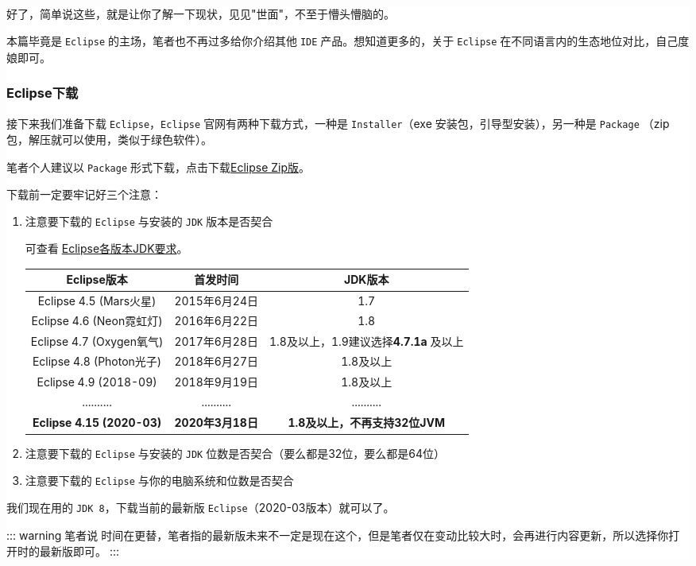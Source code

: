 好了，简单说这些，就是让你了解一下现状，见见"世面"，不至于懵头懵脑的。

本篇毕竟是 `Eclipse` 的主场，笔者也不再过多给你介绍其他 `IDE` 产品。想知道更多的，关于 `Eclipse` 在不同语言内的生态地位对比，自己度娘即可。

### Eclipse下载

接下来我们准备下载 `Eclipse`，`Eclipse` 官网有两种下载方式，一种是 `Installer`（exe 安装包，引导型安装），另一种是 `Package` （zip 包，解压就可以使用，类似于绿色软件）。

笔者个人建议以 `Package` 形式下载，点击下载[Eclipse Zip版](https://www.eclipse.org/downloads/eclipse-packages/ )。

下载前一定要牢记好三个注意：

1. 注意要下载的 `Eclipse` 与安装的 `JDK` 版本是否契合

   可查看 [Eclipse各版本JDK要求](https://wiki.eclipse.org/Eclipse/Installation)。

   |        Eclipse版本         |     首发时间      |                 JDK版本                 |
   | :------------------------: | :---------------: | :-------------------------------------: |
   |   Eclipse 4.5 (Mars火星)   |   2015年6月24日   |                   1.7                   |
   |  Eclipse 4.6 (Neon霓虹灯)  |   2016年6月22日   |                   1.8                   |
   |  Eclipse 4.7 (Oxygen氧气)  |   2017年6月28日   | 1.8及以上，1.9建议选择**4.7.1a** 及以上 |
   |  Eclipse 4.8 (Photon光子)  |   2018年6月27日   |                1.8及以上                |
   |   Eclipse 4.9 (2018-09)    |   2018年9月19日   |                1.8及以上                |
   |         ..........         |    ..........     |               ..........                |
   | **Eclipse 4.15 (2020-03)** | **2020年3月18日** |     **1.8及以上，不再支持32位JVM**      |

2. 注意要下载的 `Eclipse` 与安装的 `JDK` 位数是否契合（要么都是32位，要么都是64位） 

3. 注意要下载的 `Eclipse` 与你的电脑系统和位数是否契合

我们现在用的 `JDK 8`，下载当前的最新版 `Eclipse`（2020-03版本）就可以了。

::: warning 笔者说
时间在更替，笔者指的最新版未来不一定是现在这个，但是笔者仅在变动比较大时，会再进行内容更新，所以选择你打开时的最新版即可。
:::
